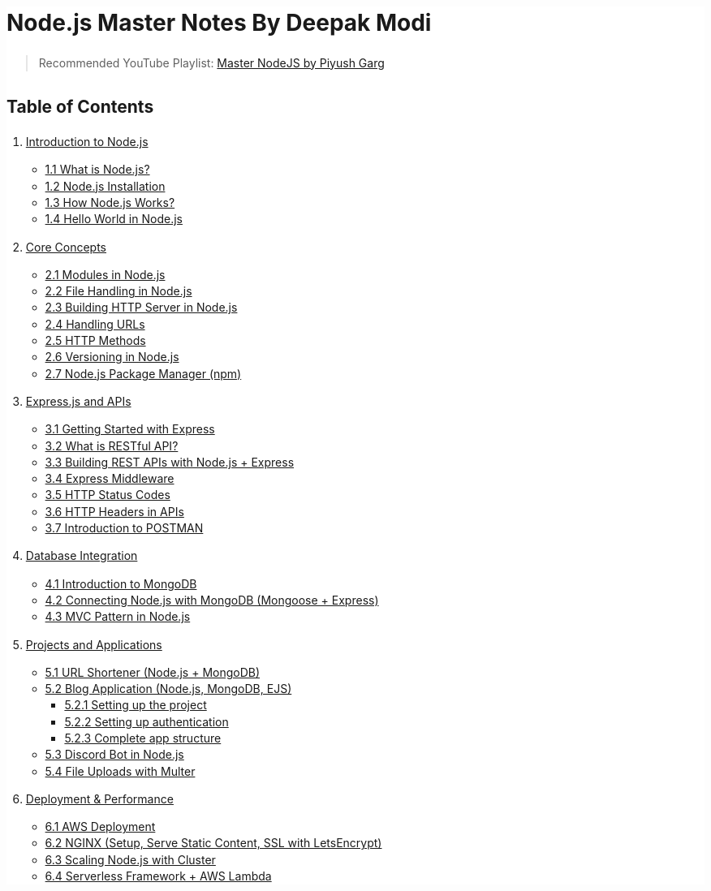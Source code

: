 # Node.js Master Notes By Deepak Modi

> Recommended YouTube Playlist: [Master NodeJS by Piyush Garg](https://www.youtube.com/playlist?list=PLinedj3B30sDby4Al-i13hQJGQoRQDfPo)

## Table of Contents

1. [Introduction to Node.js](#1-introduction-to-nodejs)

   - [1.1 What is Node.js?](#11-what-is-nodejs)
   - [1.2 Node.js Installation](#12-nodejs-installation)
   - [1.3 How Node.js Works?](#13-how-nodejs-works)
   - [1.4 Hello World in Node.js](#14-hello-world-in-nodejs)

2. [Core Concepts](#2-core-concepts)

   - [2.1 Modules in Node.js](#21-modules-in-nodejs)
   - [2.2 File Handling in Node.js](#22-file-handling-in-nodejs)
   - [2.3 Building HTTP Server in Node.js](#23-building-http-server-in-nodejs)
   - [2.4 Handling URLs](#24-handling-urls)
   - [2.5 HTTP Methods](#25-http-methods)
   - [2.6 Versioning in Node.js](#26-versioning-in-nodejs)
   - [2.7 Node.js Package Manager (npm)](#27-nodejs-package-manager-npm)

3. [Express.js and APIs](#3-expressjs-and-apis)

   - [3.1 Getting Started with Express](#31-getting-started-with-express)
   - [3.2 What is RESTful API?](#32-what-is-restful-api)
   - [3.3 Building REST APIs with Node.js + Express](#33-building-rest-apis-with-nodejs--express)
   - [3.4 Express Middleware](#34-express-middleware)
   - [3.5 HTTP Status Codes](#35-http-status-codes)
   - [3.6 HTTP Headers in APIs](#36-http-headers-in-apis)
   - [3.7 Introduction to POSTMAN](#37-introduction-to-postman)

4. [Database Integration](#4-database-integration)

   - [4.1 Introduction to MongoDB](#41-introduction-to-mongodb)
   - [4.2 Connecting Node.js with MongoDB (Mongoose + Express)](#42-connecting-nodejs-with-mongodb-mongoose--express)
   - [4.3 MVC Pattern in Node.js](#43-mvc-pattern-in-nodejs)

5. [Projects and Applications](#5-projects-and-applications)

   - [5.1 URL Shortener (Node.js + MongoDB)](#51-url-shortener-nodejs--mongodb)
   - [5.2 Blog Application (Node.js, MongoDB, EJS)](#52-blog-application-nodejs-mongodb-ejs)
     - [5.2.1 Setting up the project](#521-setting-up-the-project)
     - [5.2.2 Setting up authentication](#522-setting-up-authentication)
     - [5.2.3 Complete app structure](#523-complete-app-structure)
   - [5.3 Discord Bot in Node.js](#53-discord-bot-in-nodejs)
   - [5.4 File Uploads with Multer](#54-file-uploads-with-multer)

6. [Deployment & Performance](#6-deployment--performance)

   - [6.1 AWS Deployment](#61-aws-deployment)
   - [6.2 NGINX (Setup, Serve Static Content, SSL with LetsEncrypt)](#62-nginx-setup-serve-static-content-ssl-with-letsencrypt)
   - [6.3 Scaling Node.js with Cluster](#63-scaling-nodejs-with-cluster)
   - [6.4 Serverless Framework + AWS Lambda](#64-serverless-framework--aws-lambda)
